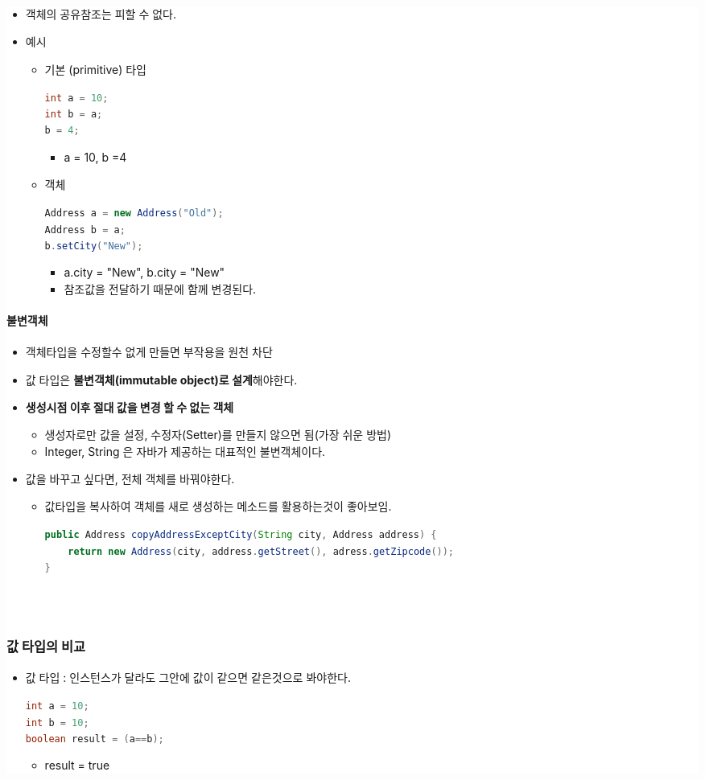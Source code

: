 - 객체의 공유참조는 피할 수 없다.

- 예시

  - 기본 (primitive) 타입

    ```java
    int a = 10;
    int b = a; 
    b = 4;
    ```

    - a = 10, b =4

  - 객체

    ```java
    Address a = new Address("Old");
    Address b = a;
    b.setCity("New");
    ```

    - a.city = "New", b.city = "New"
    - 참조값을 전달하기 때문에 함께 변경된다.

#### 불변객체

- 객체타입을 수정할수 없게 만들면 부작용을 원천 차단

- 값 타입은 **불변객체(immutable object)로 설계**해야한다.

- **생성시점 이후 절대 값을 변경 할 수 없는 객체**

  - 생성자로만 값을 설정, 수정자(Setter)를 만들지 않으면 됨(가장 쉬운 방법)
  - Integer, String 은 자바가 제공하는 대표적인 불변객체이다.

- 값을 바꾸고 싶다면, 전체 객체를 바꿔야한다.

  - 값타입을 복사하여 객체를 새로 생성하는 메소드를 활용하는것이 좋아보임.

    ```java
    public Address copyAddressExceptCity(String city, Address address) {
    	return new Address(city, address.getStreet(), adress.getZipcode());
    }
    ```

<br><br>

### 값 타입의 비교

- 값 타입 : 인스턴스가 달라도 그안에 값이 같으면 같은것으로 봐야한다.

  ```java
  int a = 10;
  int b = 10;
  boolean result = (a==b);
  ```

  - result = true
